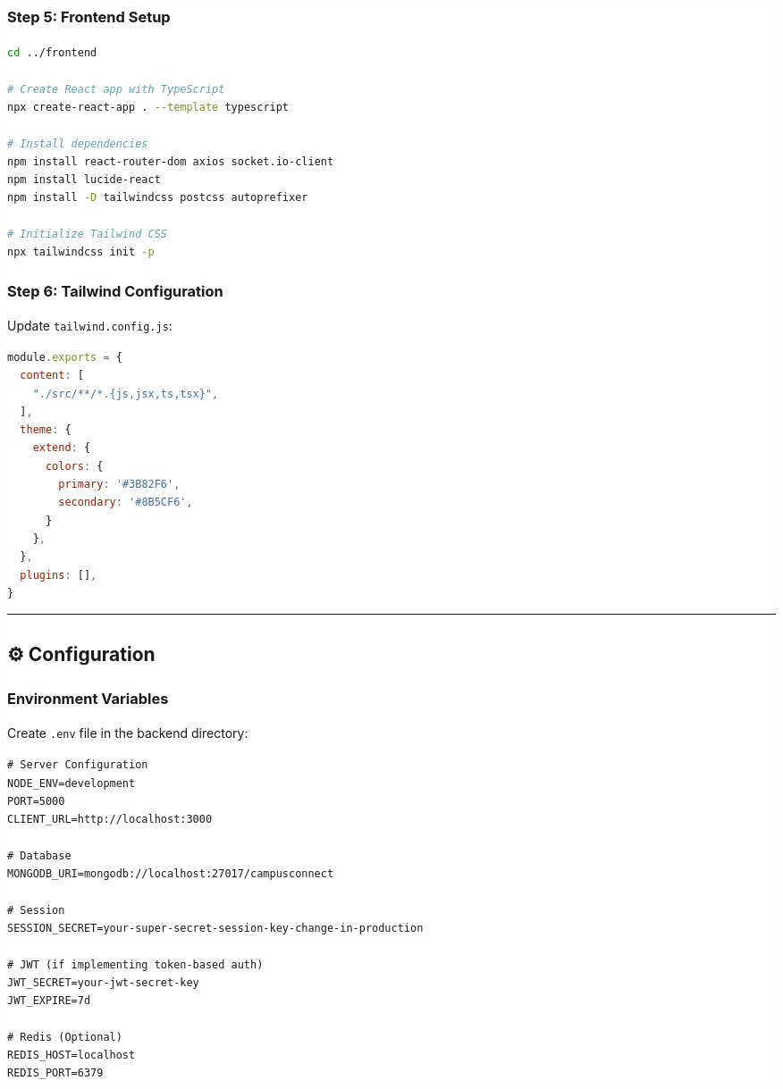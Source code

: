 ### Step 5: Frontend Setup

```bash
cd ../frontend

# Create React app with TypeScript
npx create-react-app . --template typescript

# Install dependencies
npm install react-router-dom axios socket.io-client
npm install lucide-react
npm install -D tailwindcss postcss autoprefixer

# Initialize Tailwind CSS
npx tailwindcss init -p
```

### Step 6: Tailwind Configuration

Update `tailwind.config.js`:

```javascript
module.exports = {
  content: [
    "./src/**/*.{js,jsx,ts,tsx}",
  ],
  theme: {
    extend: {
      colors: {
        primary: '#3B82F6',
        secondary: '#8B5CF6',
      }
    },
  },
  plugins: [],
}
```

---

## ⚙️ Configuration

### Environment Variables

Create `.env` file in the backend directory:

```env
# Server Configuration
NODE_ENV=development
PORT=5000
CLIENT_URL=http://localhost:3000

# Database
MONGODB_URI=mongodb://localhost:27017/campusconnect

# Session
SESSION_SECRET=your-super-secret-session-key-change-in-production

# JWT (if implementing token-based auth)
JWT_SECRET=your-jwt-secret-key
JWT_EXPIRE=7d

# Redis (Optional)
REDIS_HOST=localhost
REDIS_PORT=6379
```